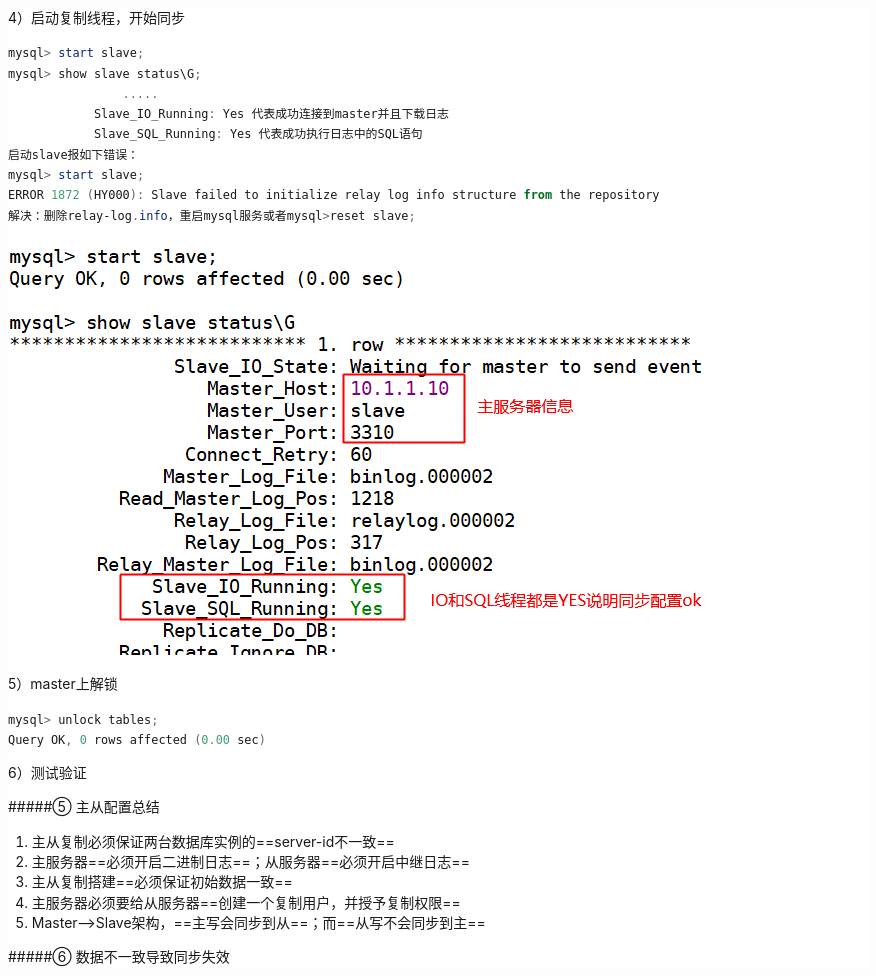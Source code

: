 4）启动复制线程，开始同步

```powershell
mysql> start slave;
mysql> show slave status\G;
				.....
            Slave_IO_Running: Yes 代表成功连接到master并且下载日志
            Slave_SQL_Running: Yes 代表成功执行日志中的SQL语句
启动slave报如下错误：
mysql> start slave;
ERROR 1872 (HY000): Slave failed to initialize relay log info structure from the repository
解决：删除relay-log.info，重启mysql服务或者mysql>reset slave;
```

![配置主从2](05Mysql主从复制架构.assets/配置主从2.png)

5）master上解锁

```powershell
mysql> unlock tables;
Query OK, 0 rows affected (0.00 sec)
```

6）测试验证

#####⑤ 主从配置总结

1. 主从复制必须保证两台数据库实例的==server-id不一致==
2. 主服务器==必须开启二进制日志==；从服务器==必须开启中继日志==
3. 主从复制搭建==必须保证初始数据一致==
4. 主服务器必须要给从服务器==创建一个复制用户，并授予复制权限==
5. Master—>Slave架构，==主写会同步到从==；而==从写不会同步到主==

#####⑥ 数据不一致导致同步失效
